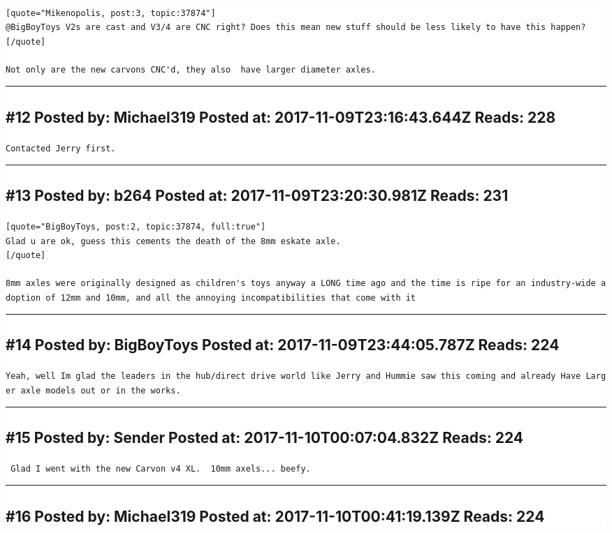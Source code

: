 ```
[quote="Mikenopolis, post:3, topic:37874"]
@BigBoyToys V2s are cast and V3/4 are CNC right? Does this mean new stuff should be less likely to have this happen?
[/quote]

Not only are the new carvons CNC'd, they also  have larger diameter axles.
```

---
## \#12 Posted by: Michael319 Posted at: 2017-11-09T23:16:43.644Z Reads: 228

```
Contacted Jerry first.
```

---
## \#13 Posted by: b264 Posted at: 2017-11-09T23:20:30.981Z Reads: 231

```
[quote="BigBoyToys, post:2, topic:37874, full:true"]
Glad u are ok, guess this cements the death of the 8mm eskate axle.
[/quote]

8mm axles were originally designed as children's toys anyway a LONG time ago and the time is ripe for an industry-wide adoption of 12mm and 10mm, and all the annoying incompatibilities that come with it
```

---
## \#14 Posted by: BigBoyToys Posted at: 2017-11-09T23:44:05.787Z Reads: 224

```
Yeah, well Im glad the leaders in the hub/direct drive world like Jerry and Hummie saw this coming and already Have Larger axle models out or in the works.
```

---
## \#15 Posted by: Sender Posted at: 2017-11-10T00:07:04.832Z Reads: 224

```
 Glad I went with the new Carvon v4 XL.  10mm axels... beefy.
```

---
## \#16 Posted by: Michael319 Posted at: 2017-11-10T00:41:19.139Z Reads: 224
